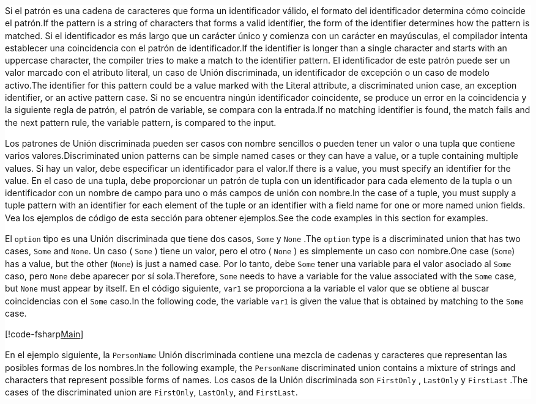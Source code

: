 <span data-ttu-id="d5a1a-166">Si el patrón es una cadena de caracteres que forma un identificador válido, el formato del identificador determina cómo coincide el patrón.</span><span class="sxs-lookup"><span data-stu-id="d5a1a-166">If the pattern is a string of characters that forms a valid identifier, the form of the identifier determines how the pattern is matched.</span></span> <span data-ttu-id="d5a1a-167">Si el identificador es más largo que un carácter único y comienza con un carácter en mayúsculas, el compilador intenta establecer una coincidencia con el patrón de identificador.</span><span class="sxs-lookup"><span data-stu-id="d5a1a-167">If the identifier is longer than a single character and starts with an uppercase character, the compiler tries to make a match to the identifier pattern.</span></span> <span data-ttu-id="d5a1a-168">El identificador de este patrón puede ser un valor marcado con el atributo literal, un caso de Unión discriminada, un identificador de excepción o un caso de modelo activo.</span><span class="sxs-lookup"><span data-stu-id="d5a1a-168">The identifier for this pattern could be a value marked with the Literal attribute, a discriminated union case, an exception identifier, or an active pattern case.</span></span> <span data-ttu-id="d5a1a-169">Si no se encuentra ningún identificador coincidente, se produce un error en la coincidencia y la siguiente regla de patrón, el patrón de variable, se compara con la entrada.</span><span class="sxs-lookup"><span data-stu-id="d5a1a-169">If no matching identifier is found, the match fails and the next pattern rule, the variable pattern, is compared to the input.</span></span>

<span data-ttu-id="d5a1a-170">Los patrones de Unión discriminada pueden ser casos con nombre sencillos o pueden tener un valor o una tupla que contiene varios valores.</span><span class="sxs-lookup"><span data-stu-id="d5a1a-170">Discriminated union patterns can be simple named cases or they can have a value, or a tuple containing multiple values.</span></span> <span data-ttu-id="d5a1a-171">Si hay un valor, debe especificar un identificador para el valor.</span><span class="sxs-lookup"><span data-stu-id="d5a1a-171">If there is a value, you must specify an identifier for the value.</span></span> <span data-ttu-id="d5a1a-172">En el caso de una tupla, debe proporcionar un patrón de tupla con un identificador para cada elemento de la tupla o un identificador con un nombre de campo para uno o más campos de unión con nombre.</span><span class="sxs-lookup"><span data-stu-id="d5a1a-172">In the case of a tuple, you must supply a tuple pattern with an identifier for each element of the tuple or an identifier with a field name for one or more named union fields.</span></span> <span data-ttu-id="d5a1a-173">Vea los ejemplos de código de esta sección para obtener ejemplos.</span><span class="sxs-lookup"><span data-stu-id="d5a1a-173">See the code examples in this section for examples.</span></span>

<span data-ttu-id="d5a1a-174">El `option` tipo es una Unión discriminada que tiene dos casos, `Some` y `None` .</span><span class="sxs-lookup"><span data-stu-id="d5a1a-174">The `option` type is a discriminated union that has two cases, `Some` and `None`.</span></span> <span data-ttu-id="d5a1a-175">Un caso ( `Some` ) tiene un valor, pero el otro ( `None` ) es simplemente un caso con nombre.</span><span class="sxs-lookup"><span data-stu-id="d5a1a-175">One case (`Some`) has a value, but the other (`None`) is just a named case.</span></span> <span data-ttu-id="d5a1a-176">Por lo tanto, debe `Some` tener una variable para el valor asociado al `Some` caso, pero `None` debe aparecer por sí sola.</span><span class="sxs-lookup"><span data-stu-id="d5a1a-176">Therefore, `Some` needs to have a variable for the value associated with the `Some` case, but `None` must appear by itself.</span></span> <span data-ttu-id="d5a1a-177">En el código siguiente, `var1` se proporciona a la variable el valor que se obtiene al buscar coincidencias con el `Some` caso.</span><span class="sxs-lookup"><span data-stu-id="d5a1a-177">In the following code, the variable `var1` is given the value that is obtained by matching to the `Some` case.</span></span>

[!code-fsharp[Main](~/samples/snippets/fsharp/lang-ref-2/snippet4803.fs)]

<span data-ttu-id="d5a1a-178">En el ejemplo siguiente, la `PersonName` Unión discriminada contiene una mezcla de cadenas y caracteres que representan las posibles formas de los nombres.</span><span class="sxs-lookup"><span data-stu-id="d5a1a-178">In the following example, the `PersonName` discriminated union contains a mixture of strings and characters that represent possible forms of names.</span></span> <span data-ttu-id="d5a1a-179">Los casos de la Unión discriminada son `FirstOnly` , `LastOnly` y `FirstLast` .</span><span class="sxs-lookup"><span data-stu-id="d5a1a-179">The cases of the discriminated union are `FirstOnly`, `LastOnly`, and `FirstLast`.</span></span>
